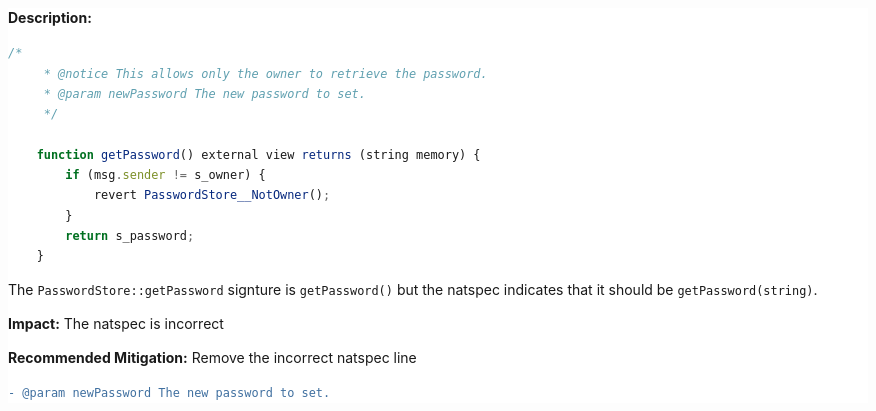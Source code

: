 **Description:** 

```javascript
/*
     * @notice This allows only the owner to retrieve the password.
     * @param newPassword The new password to set.
     */
    
    function getPassword() external view returns (string memory) {
        if (msg.sender != s_owner) {
            revert PasswordStore__NotOwner();
        }
        return s_password;
    }
```
The `PasswordStore::getPassword` signture is `getPassword()` but the natspec indicates that it should be `getPassword(string)`.

**Impact:** The natspec is incorrect


**Recommended Mitigation:** Remove the incorrect natspec line

```diff
- @param newPassword The new password to set.
```

